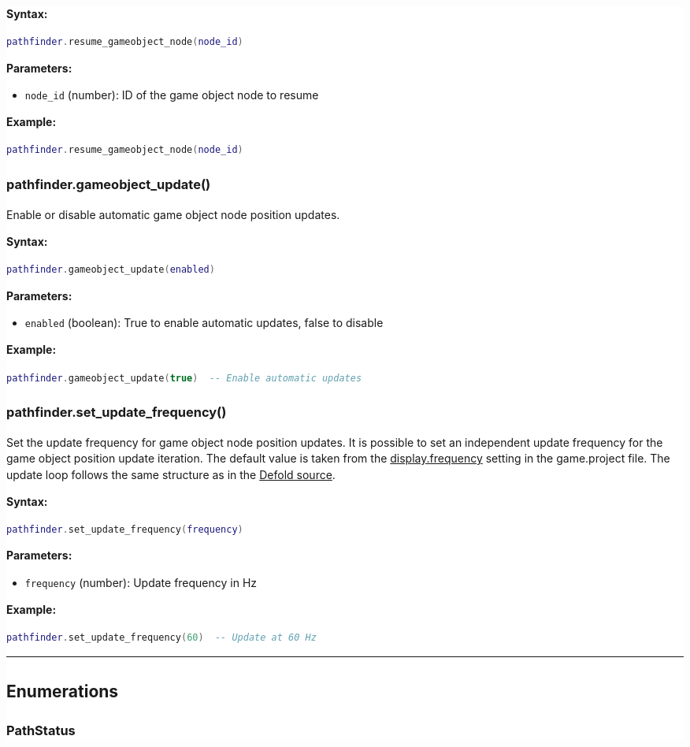 **Syntax:**
```lua
pathfinder.resume_gameobject_node(node_id)
```

**Parameters:**
- `node_id` (number): ID of the game object node to resume

**Example:**
```lua
pathfinder.resume_gameobject_node(node_id)
```

### pathfinder.gameobject_update()

Enable or disable automatic game object node position updates.

**Syntax:**
```lua
pathfinder.gameobject_update(enabled)
```

**Parameters:**
- `enabled` (boolean): True to enable automatic updates, false to disable

**Example:**
```lua
pathfinder.gameobject_update(true)  -- Enable automatic updates
```

### pathfinder.set_update_frequency()

Set the update frequency for game object node position updates. It is possible to set an independent update frequency for the game object position update iteration.
The default value is taken from the [display.frequency](https://defold.com/manuals/project-settings/#update-frequency) setting in the game.project file.
The update loop follows the same structure as in the [Defold source](https://github.com/defold/defold/blob/cdaa870389ca00062bfc03bcda8f4fb34e93124a/engine/engine/src/engine.cpp#L1860). 

**Syntax:**
```lua
pathfinder.set_update_frequency(frequency)
```

**Parameters:**
- `frequency` (number): Update frequency in Hz

**Example:**
```lua
pathfinder.set_update_frequency(60)  -- Update at 60 Hz
```

---


## Enumerations

### PathStatus
